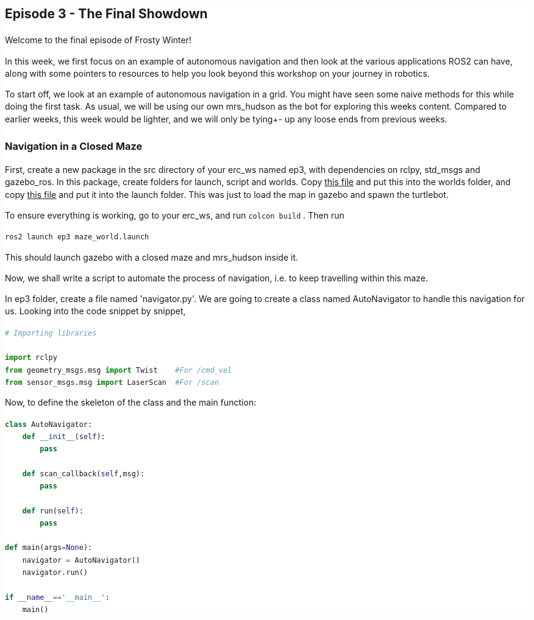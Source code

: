 ## Episode 3 - The Final Showdown

Welcome to the final episode of Frosty Winter!

In this week, we first focus on an example of autonomous navigation and then look at the various applications ROS2 can have, along with some pointers to resources to help you look beyond this workshop on your journey in robotics.

To start off, we look at an example of autonomous navigation in a grid. You might have seen some naive methods for this while doing the first task. As usual, we will be using our own mrs_hudson as the bot for exploring this weeks content. Compared to earlier weeks, this week would be lighter, and we will only be tying+- up any loose ends from previous weeks.


### Navigation in a Closed Maze 

First, create a new package in the src directory of your erc_ws named ep3, with dependencies on rclpy, std_msgs and gazebo_ros. In this package, create folders for launch, script and worlds. Copy [this file](W3_Files/maze.world) and put this into the worlds folder, and copy [this file](W3_Files/maze_world.launch) and put it into the launch folder. This was just to load the map in gazebo and spawn the turtlebot.

To ensure everything is working, go to your erc_ws, and run ```colcon build``` . Then run

```
ros2 launch ep3 maze_world.launch
```
This should launch gazebo with a closed maze and mrs_hudson inside it.

Now, we shall write a script to automate the process of navigation, i.e. to keep travelling within this maze.

In ep3 folder, create a file named 'navigator.py'. We are going to create a class named AutoNavigator to handle this navigation for us. Looking into the code snippet by snippet,

```python
# Importing libraries

import rclpy
from geometry_msgs.msg import Twist    #For /cmd_vel
from sensor_msgs.msg import LaserScan  #For /scan

```

Now, to define the skeleton of the class and the main function:

```python
class AutoNavigator:
	def __init__(self):
		pass
	
	def scan_callback(self,msg):
		pass
	
	def run(self):
		pass

def main(args=None):
    navigator = AutoNavigator()
    navigator.run()
		
if __name__=='__main__':
	main()
```
